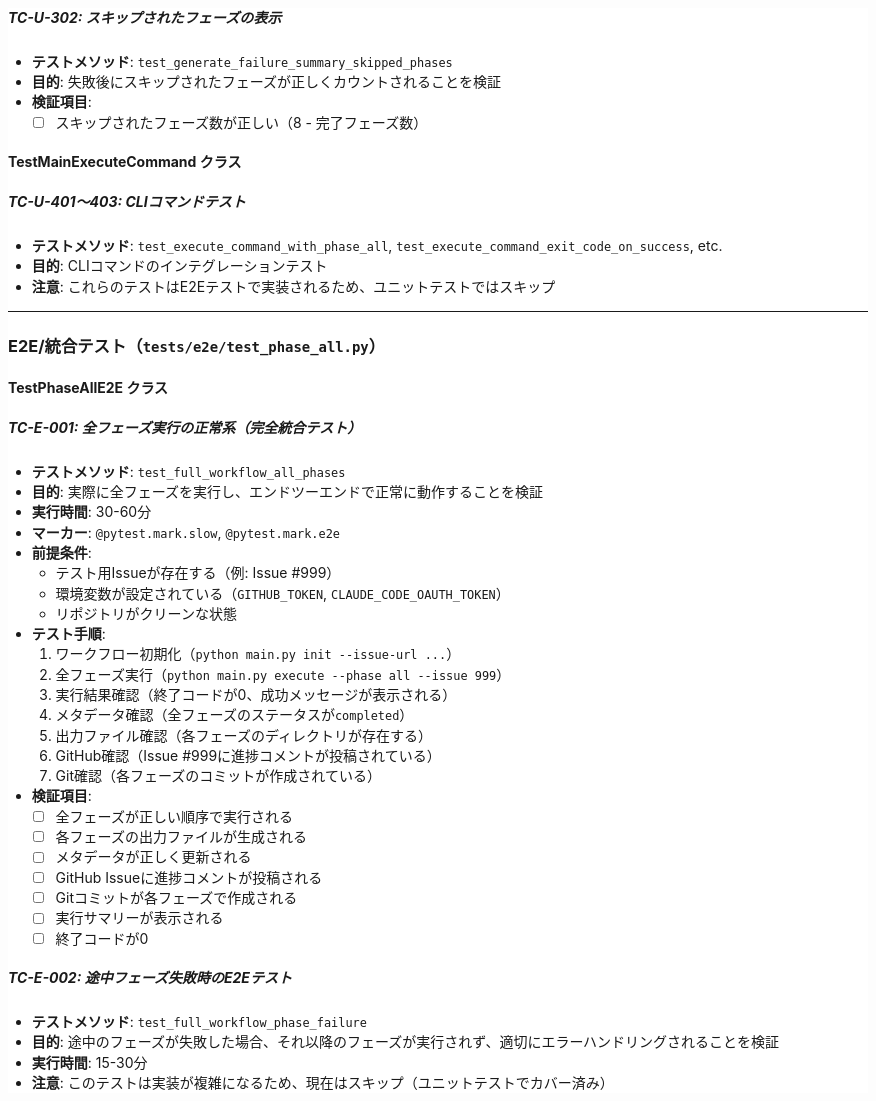##### TC-U-302: スキップされたフェーズの表示
- **テストメソッド**: `test_generate_failure_summary_skipped_phases`
- **目的**: 失敗後にスキップされたフェーズが正しくカウントされることを検証
- **検証項目**:
  - [ ] スキップされたフェーズ数が正しい（8 - 完了フェーズ数）

#### TestMainExecuteCommand クラス

##### TC-U-401〜403: CLIコマンドテスト
- **テストメソッド**: `test_execute_command_with_phase_all`, `test_execute_command_exit_code_on_success`, etc.
- **目的**: CLIコマンドのインテグレーションテスト
- **注意**: これらのテストはE2Eテストで実装されるため、ユニットテストではスキップ

---

### E2E/統合テスト（`tests/e2e/test_phase_all.py`）

#### TestPhaseAllE2E クラス

##### TC-E-001: 全フェーズ実行の正常系（完全統合テスト）
- **テストメソッド**: `test_full_workflow_all_phases`
- **目的**: 実際に全フェーズを実行し、エンドツーエンドで正常に動作することを検証
- **実行時間**: 30-60分
- **マーカー**: `@pytest.mark.slow`, `@pytest.mark.e2e`
- **前提条件**:
  - テスト用Issueが存在する（例: Issue #999）
  - 環境変数が設定されている（`GITHUB_TOKEN`, `CLAUDE_CODE_OAUTH_TOKEN`）
  - リポジトリがクリーンな状態
- **テスト手順**:
  1. ワークフロー初期化（`python main.py init --issue-url ...`）
  2. 全フェーズ実行（`python main.py execute --phase all --issue 999`）
  3. 実行結果確認（終了コードが0、成功メッセージが表示される）
  4. メタデータ確認（全フェーズのステータスが`completed`）
  5. 出力ファイル確認（各フェーズのディレクトリが存在する）
  6. GitHub確認（Issue #999に進捗コメントが投稿されている）
  7. Git確認（各フェーズのコミットが作成されている）
- **検証項目**:
  - [ ] 全フェーズが正しい順序で実行される
  - [ ] 各フェーズの出力ファイルが生成される
  - [ ] メタデータが正しく更新される
  - [ ] GitHub Issueに進捗コメントが投稿される
  - [ ] Gitコミットが各フェーズで作成される
  - [ ] 実行サマリーが表示される
  - [ ] 終了コードが0

##### TC-E-002: 途中フェーズ失敗時のE2Eテスト
- **テストメソッド**: `test_full_workflow_phase_failure`
- **目的**: 途中のフェーズが失敗した場合、それ以降のフェーズが実行されず、適切にエラーハンドリングされることを検証
- **実行時間**: 15-30分
- **注意**: このテストは実装が複雑になるため、現在はスキップ（ユニットテストでカバー済み）
